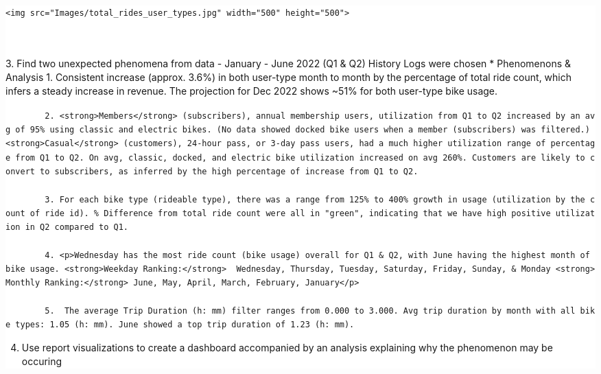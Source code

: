     <img src="Images/total_rides_user_types.jpg" width="500" height="500">
<br>
<br>
3. Find two unexpected phenomena from data 
    - January - June 2022 (Q1 & Q2) History Logs were chosen
        *   Phenomenons & Analysis
            1. Consistent increase (approx. 3.6%) in both user-type month to month by the percentage of total ride count, which infers a steady increase in revenue. The projection for Dec 2022 shows ~51% for both user-type bike usage.
            
            2. <strong>Members</strong> (subscribers), annual membership users, utilization from Q1 to Q2 increased by an avg of 95% using classic and electric bikes. (No data showed docked bike users when a member (subscribers) was filtered.) <strong>Casual</strong> (customers), 24-hour pass, or 3-day pass users, had a much higher utilization range of percentage from Q1 to Q2. On avg, classic, docked, and electric bike utilization increased on avg 260%. Customers are likely to convert to subscribers, as inferred by the high percentage of increase from Q1 to Q2.

            3. For each bike type (rideable type), there was a range from 125% to 400% growth in usage (utilization by the count of ride id). % Difference from total ride count were all in "green", indicating that we have high positive utilization in Q2 compared to Q1.

            4. <p>Wednesday has the most ride count (bike usage) overall for Q1 & Q2, with June having the highest month of bike usage. <strong>Weekday Ranking:</strong>  Wednesday, Thursday, Tuesday, Saturday, Friday, Sunday, & Monday <strong>Monthly Ranking:</strong> June, May, April, March, February, January</p>

            5.  The average Trip Duration (h: mm) filter ranges from 0.000 to 3.000. Avg trip duration by month with all bike types: 1.05 (h: mm). June showed a top trip duration of 1.23 (h: mm). 

4. Use report visualizations to create a dashboard accompanied by an analysis explaining why the phenomenon may be occuring